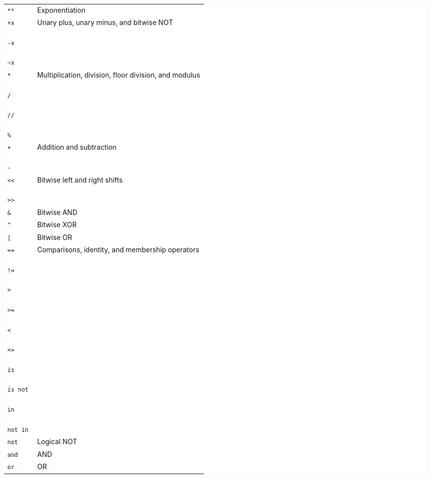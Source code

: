 |   |   |
|---|---|
|`**`|Exponentiation|
|`+x`   <br>  <br>`-x`   <br>  <br>`~x`|Unary plus, unary minus, and bitwise NOT|
|`*`   <br>  <br>`/`   <br>  <br>`//`   <br>  <br>`%`|Multiplication, division, floor division, and modulus|
|`+`   <br>  <br>`-`|Addition and subtraction|
|`<<`   <br>  <br>`>>`|Bitwise left and right shifts|
|`&`|Bitwise AND|
|`^`|Bitwise XOR|
|`\|`|Bitwise OR|
|`==`   <br>  <br>`!=`   <br>  <br>`>`   <br>  <br>`>=`   <br>  <br>`<`   <br>  <br>`<=`   <br>  <br>`is`   <br>  <br>`is not`   <br>  <br>`in`   <br>  <br>`not in`|Comparisons, identity, and membership operators|
|`not`|Logical NOT|
|`and`|AND|
|`or`|OR|
